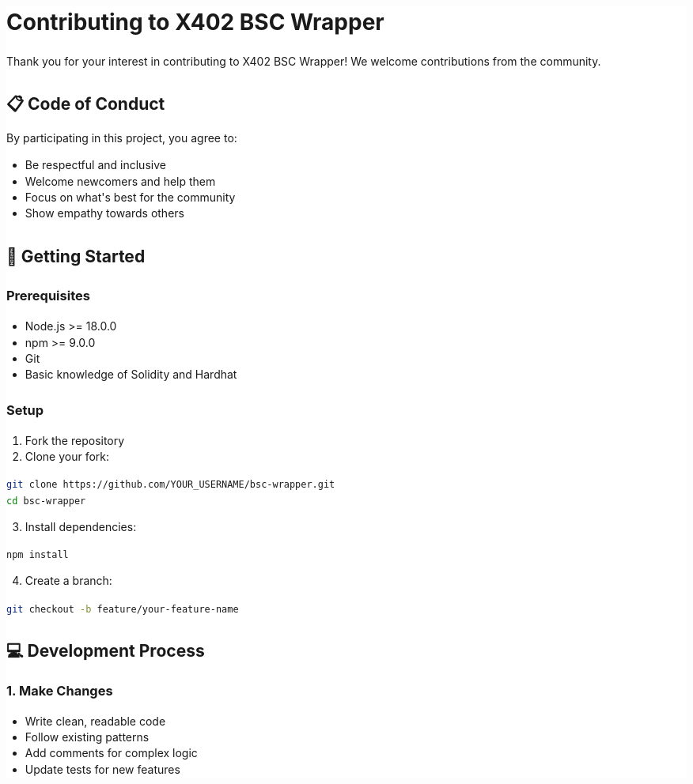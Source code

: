 # Contributing to X402 BSC Wrapper

Thank you for your interest in contributing to X402 BSC Wrapper! We welcome contributions from the community.

## 📋 Code of Conduct

By participating in this project, you agree to:

- Be respectful and inclusive
- Welcome newcomers and help them
- Focus on what's best for the community
- Show empathy towards others

## 🚀 Getting Started

### Prerequisites

- Node.js >= 18.0.0
- npm >= 9.0.0
- Git
- Basic knowledge of Solidity and Hardhat

### Setup

1. Fork the repository
2. Clone your fork:

```bash
git clone https://github.com/YOUR_USERNAME/bsc-wrapper.git
cd bsc-wrapper
```

3. Install dependencies:

```bash
npm install
```

4. Create a branch:

```bash
git checkout -b feature/your-feature-name
```

## 💻 Development Process

### 1. Make Changes

- Write clean, readable code
- Follow existing patterns
- Add comments for complex logic
- Update tests for new features
